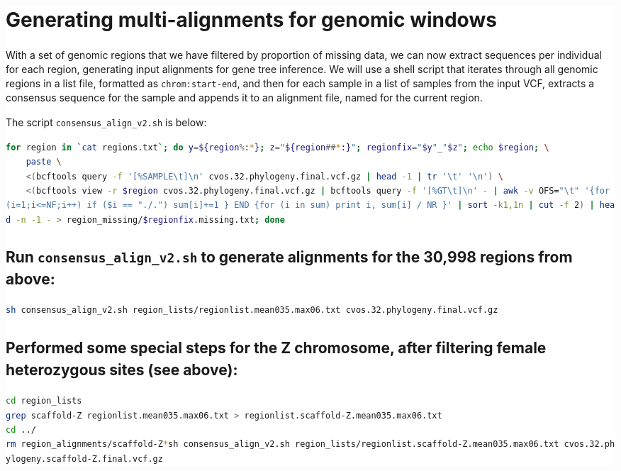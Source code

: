 # Generating multi-alignments for genomic windows

With a set of genomic regions that we have filtered by proportion of missing data, we can now extract sequences per individual for each region, generating input alignments for gene tree inference. We will use a shell script that iterates through all genomic regions in a list file, formatted as `chrom:start-end`, and then for each sample in a list of samples from the input VCF, extracts a consensus sequence for the sample and appends it to an alignment file, named for the current region.

The script `consensus_align_v2.sh` is below:

```bash
for region in `cat regions.txt`; do y=${region%:*}; z="${region##*:}"; regionfix="$y"_"$z"; echo $region; \
	paste \
	<(bcftools query -f '[%SAMPLE\t]\n' cvos.32.phylogeny.final.vcf.gz | head -1 | tr '\t' '\n') \
	<(bcftools view -r $region cvos.32.phylogeny.final.vcf.gz | bcftools query -f '[%GT\t]\n' - | awk -v OFS="\t" '{for (i=1;i<=NF;i++) if ($i == "./.") sum[i]+=1 } END {for (i in sum) print i, sum[i] / NR }' | sort -k1,1n | cut -f 2) | head -n -1 - > region_missing/$regionfix.missing.txt; done
```

Run `consensus_align_v2.sh` to generate alignments for the 30,998 regions from above:
--------------------------------------------------------------

```bash
sh consensus_align_v2.sh region_lists/regionlist.mean035.max06.txt cvos.32.phylogeny.final.vcf.gz
```

Performed some special steps for the Z chromosome, after filtering female heterozygous
sites (see above):
------------------

```bash
cd region_lists
grep scaffold-Z regionlist.mean035.max06.txt > regionlist.scaffold-Z.mean035.max06.txt
cd ../
rm region_alignments/scaffold-Z*sh consensus_align_v2.sh region_lists/regionlist.scaffold-Z.mean035.max06.txt cvos.32.phylogeny.scaffold-Z.final.vcf.gz
```


